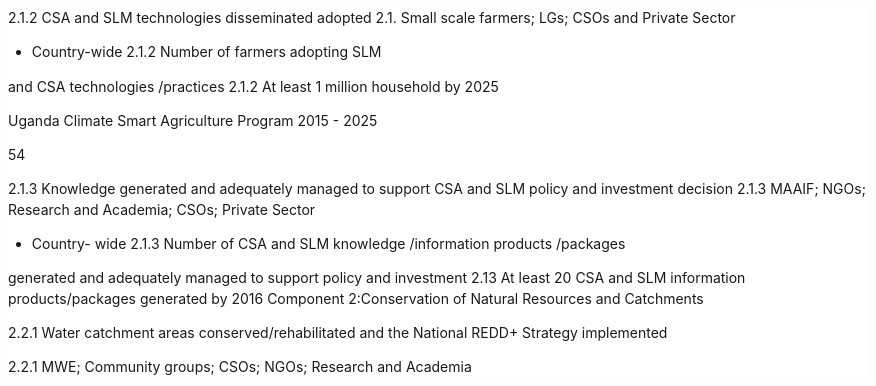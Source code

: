 2.1.2 CSA and SLM technologies
disseminated adopted
2.1. Small scale farmers; LGs; CSOs and
Private Sector
- Country-wide
2.1.2 Number of farmers adopting
SLM

and
CSA
technologies
/practices
2.1.2 At least  1 million
household  by 2025

Uganda Climate Smart Agriculture Program 2015 - 2025

54

2.1.3 Knowledge generated and
adequately managed  to support
CSA and SLM policy and investment
decision
2.1.3 MAAIF; NGOs; Research and Academia;
CSOs; Private Sector

- Country- wide
2.1.3 Number of CSA and SLM
knowledge /information products
/packages

generated
and
adequately managed to support
policy and investment
2.13 At least 20 CSA and SLM
information
products/packages
generated by 2016
Component 2:Conservation
of Natural Resources and
Catchments

2.2.1
Water
catchment
areas
conserved/rehabilitated  and the
National
REDD+
Strategy
implemented

2.2.1 MWE; Community groups; CSOs; NGOs;
Research and Academia
